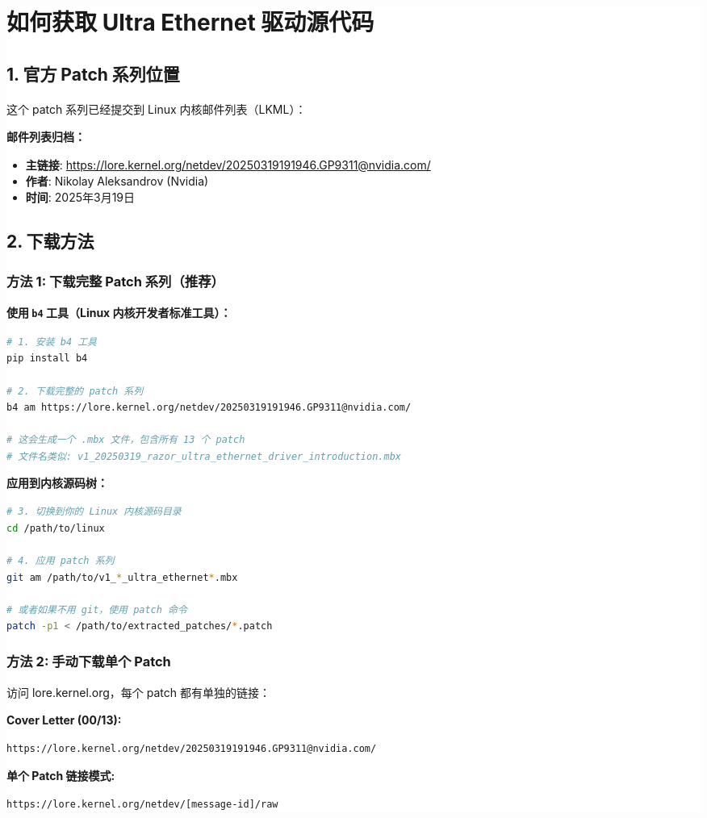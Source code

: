 # 如何获取 Ultra Ethernet 驱动源代码

## 1. 官方 Patch 系列位置

这个 patch 系列已经提交到 Linux 内核邮件列表（LKML）：

**邮件列表归档：**
- **主链接**: https://lore.kernel.org/netdev/20250319191946.GP9311@nvidia.com/
- **作者**: Nikolay Aleksandrov (Nvidia)
- **时间**: 2025年3月19日

## 2. 下载方法

### 方法 1: 下载完整 Patch 系列（推荐）

**使用 `b4` 工具（Linux 内核开发者标准工具）：**

```bash
# 1. 安装 b4 工具
pip install b4

# 2. 下载完整的 patch 系列
b4 am https://lore.kernel.org/netdev/20250319191946.GP9311@nvidia.com/

# 这会生成一个 .mbx 文件，包含所有 13 个 patch
# 文件名类似: v1_20250319_razor_ultra_ethernet_driver_introduction.mbx
```

**应用到内核源码树：**

```bash
# 3. 切换到你的 Linux 内核源码目录
cd /path/to/linux

# 4. 应用 patch 系列
git am /path/to/v1_*_ultra_ethernet*.mbx

# 或者如果不用 git，使用 patch 命令
patch -p1 < /path/to/extracted_patches/*.patch
```

### 方法 2: 手动下载单个 Patch

访问 lore.kernel.org，每个 patch 都有单独的链接：

**Cover Letter (00/13):**
```
https://lore.kernel.org/netdev/20250319191946.GP9311@nvidia.com/
```

**单个 Patch 链接模式:**
```
https://lore.kernel.org/netdev/[message-id]/raw
```
